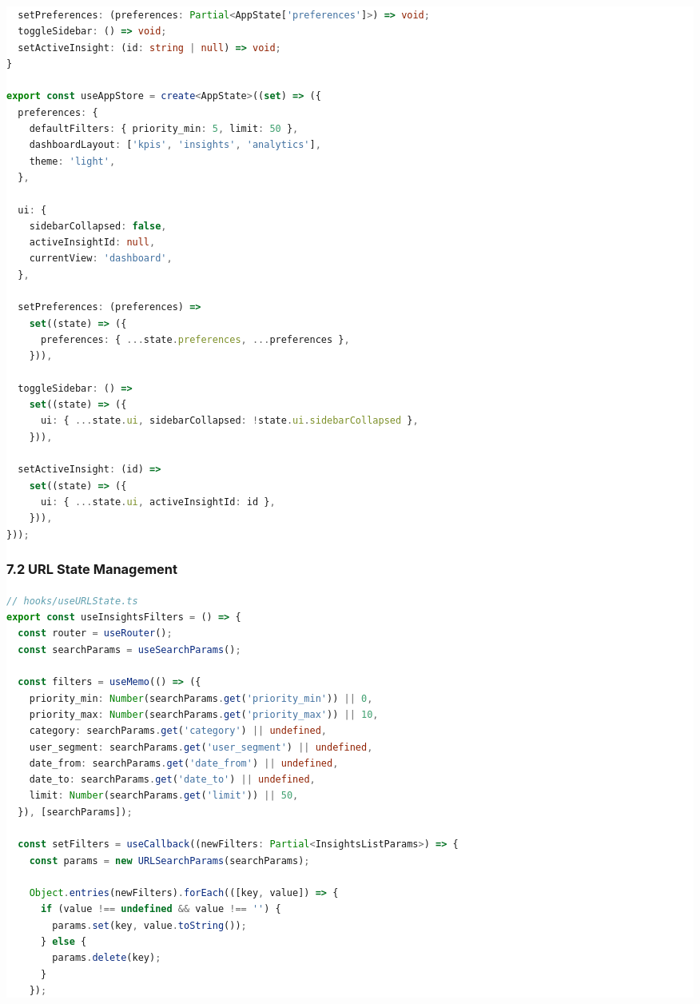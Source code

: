 ```typescript
  setPreferences: (preferences: Partial<AppState['preferences']>) => void;
  toggleSidebar: () => void;
  setActiveInsight: (id: string | null) => void;
}

export const useAppStore = create<AppState>((set) => ({
  preferences: {
    defaultFilters: { priority_min: 5, limit: 50 },
    dashboardLayout: ['kpis', 'insights', 'analytics'],
    theme: 'light',
  },

  ui: {
    sidebarCollapsed: false,
    activeInsightId: null,
    currentView: 'dashboard',
  },

  setPreferences: (preferences) =>
    set((state) => ({
      preferences: { ...state.preferences, ...preferences },
    })),

  toggleSidebar: () =>
    set((state) => ({
      ui: { ...state.ui, sidebarCollapsed: !state.ui.sidebarCollapsed },
    })),

  setActiveInsight: (id) =>
    set((state) => ({
      ui: { ...state.ui, activeInsightId: id },
    })),
}));
```

### 7.2 URL State Management

```typescript
// hooks/useURLState.ts
export const useInsightsFilters = () => {
  const router = useRouter();
  const searchParams = useSearchParams();

  const filters = useMemo(() => ({
    priority_min: Number(searchParams.get('priority_min')) || 0,
    priority_max: Number(searchParams.get('priority_max')) || 10,
    category: searchParams.get('category') || undefined,
    user_segment: searchParams.get('user_segment') || undefined,
    date_from: searchParams.get('date_from') || undefined,
    date_to: searchParams.get('date_to') || undefined,
    limit: Number(searchParams.get('limit')) || 50,
  }), [searchParams]);

  const setFilters = useCallback((newFilters: Partial<InsightsListParams>) => {
    const params = new URLSearchParams(searchParams);

    Object.entries(newFilters).forEach(([key, value]) => {
      if (value !== undefined && value !== '') {
        params.set(key, value.toString());
      } else {
        params.delete(key);
      }
    });
```